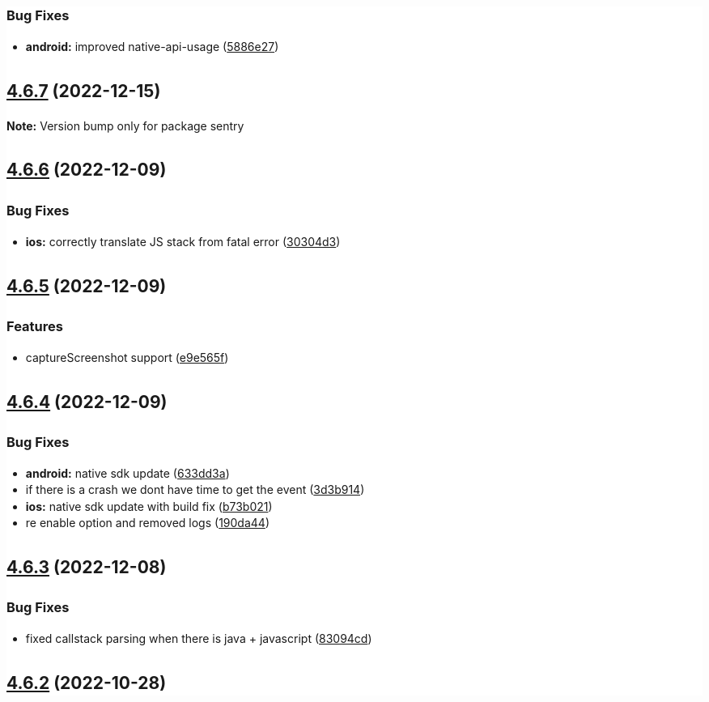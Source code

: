### Bug Fixes

* **android:** improved native-api-usage ([5886e27](https://github.com/nativescript-community/sentry/commit/5886e2710b32f312111e74e2b79566486ed4a05e))

## [4.6.7](https://github.com/nativescript-community/sentry/compare/v4.6.6...v4.6.7) (2022-12-15)

**Note:** Version bump only for package sentry

## [4.6.6](https://github.com/nativescript-community/sentry/compare/v4.6.5...v4.6.6) (2022-12-09)

### Bug Fixes

* **ios:** correctly translate JS stack from fatal error ([30304d3](https://github.com/nativescript-community/sentry/commit/30304d3c5c34d32c7370c48bd3392b49be12db50))

## [4.6.5](https://github.com/nativescript-community/sentry/compare/v4.6.4...v4.6.5) (2022-12-09)

### Features

* captureScreenshot support ([e9e565f](https://github.com/nativescript-community/sentry/commit/e9e565f2301ef3964772297a639242b422483b7c))

## [4.6.4](https://github.com/nativescript-community/sentry/compare/v4.6.3...v4.6.4) (2022-12-09)

### Bug Fixes

* **android:** native sdk update ([633dd3a](https://github.com/nativescript-community/sentry/commit/633dd3aebed875bb7fb2e6c08eeca53c208756ea))
* if there is a crash we dont have time to get the event ([3d3b914](https://github.com/nativescript-community/sentry/commit/3d3b9142335d481f01e6c52560be569048d495ae))
* **ios:** native sdk update with build fix ([b73b021](https://github.com/nativescript-community/sentry/commit/b73b021af47a59b40156503d1776928953d505ed))
* re enable option and removed logs ([190da44](https://github.com/nativescript-community/sentry/commit/190da44752e8a11a4af5eebb5f1eb7856e58b96b))

## [4.6.3](https://github.com/nativescript-community/sentry/compare/v4.6.2...v4.6.3) (2022-12-08)

### Bug Fixes

* fixed callstack parsing when there is java + javascript ([83094cd](https://github.com/nativescript-community/sentry/commit/83094cdf6ecf31fe0a757475efb7c38a1fc460f2))

## [4.6.2](https://github.com/nativescript-community/sentry/compare/v4.6.1...v4.6.2) (2022-10-28)
